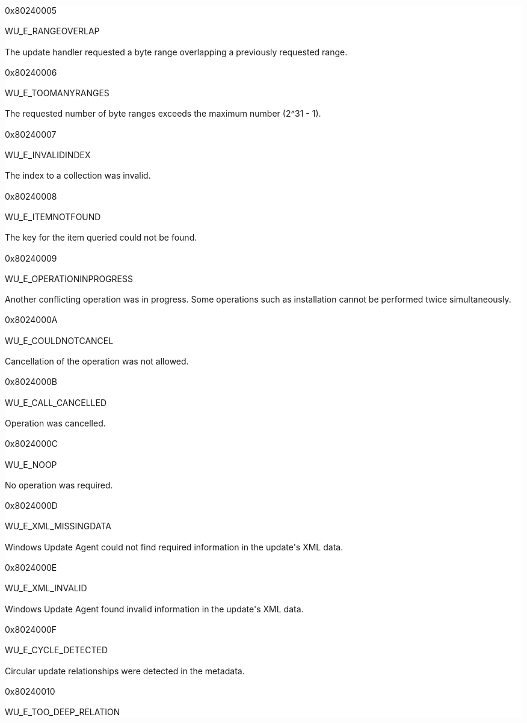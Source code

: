 <td style="border:1px solid black;"><p>0x80240005</p></td>
<td style="border:1px solid black;"><p>WU_E_RANGEOVERLAP</p></td>
<td style="border:1px solid black;"><p>The update handler requested a byte range overlapping a previously requested range.</p></td>
</tr>  
<tr class="even">
<td style="border:1px solid black;"><p>0x80240006</p></td>
<td style="border:1px solid black;"><p>WU_E_TOOMANYRANGES</p></td>
<td style="border:1px solid black;"><p>The requested number of byte ranges exceeds the maximum number (2^31 - 1).</p></td>
</tr>  
<tr class="odd">
<td style="border:1px solid black;"><p>0x80240007</p></td>
<td style="border:1px solid black;"><p>WU_E_INVALIDINDEX</p></td>
<td style="border:1px solid black;"><p>The index to a collection was invalid.</p></td>
</tr>  
<tr class="even">
<td style="border:1px solid black;"><p>0x80240008</p></td>
<td style="border:1px solid black;"><p>WU_E_ITEMNOTFOUND</p></td>
<td style="border:1px solid black;"><p>The key for the item queried could not be found.</p></td>
</tr>  
<tr class="odd">
<td style="border:1px solid black;"><p>0x80240009</p></td>
<td style="border:1px solid black;"><p>WU_E_OPERATIONINPROGRESS</p></td>
<td style="border:1px solid black;"><p>Another conflicting operation was in progress. Some operations such as installation cannot be performed twice simultaneously.</p></td>
</tr>  
<tr class="even">
<td style="border:1px solid black;"><p>0x8024000A</p></td>
<td style="border:1px solid black;"><p>WU_E_COULDNOTCANCEL</p></td>
<td style="border:1px solid black;"><p>Cancellation of the operation was not allowed.</p></td>
</tr>  
<tr class="odd">
<td style="border:1px solid black;"><p>0x8024000B</p></td>
<td style="border:1px solid black;"><p>WU_E_CALL_CANCELLED</p></td>
<td style="border:1px solid black;"><p>Operation was cancelled.</p></td>
</tr>  
<tr class="even">
<td style="border:1px solid black;"><p>0x8024000C</p></td>
<td style="border:1px solid black;"><p>WU_E_NOOP</p></td>
<td style="border:1px solid black;"><p>No operation was required.</p></td>
</tr>  
<tr class="odd">
<td style="border:1px solid black;"><p>0x8024000D</p></td>
<td style="border:1px solid black;"><p>WU_E_XML_MISSINGDATA</p></td>
<td style="border:1px solid black;"><p>Windows Update Agent could not find required information in the update's XML data.</p></td>
</tr>  
<tr class="even">
<td style="border:1px solid black;"><p>0x8024000E</p></td>
<td style="border:1px solid black;"><p>WU_E_XML_INVALID</p></td>
<td style="border:1px solid black;"><p>Windows Update Agent found invalid information in the update's XML data.</p></td>
</tr>  
<tr class="odd">
<td style="border:1px solid black;"><p>0x8024000F</p></td>
<td style="border:1px solid black;"><p>WU_E_CYCLE_DETECTED</p></td>
<td style="border:1px solid black;"><p>Circular update relationships were detected in the metadata.</p></td>
</tr>  
<tr class="even">
<td style="border:1px solid black;"><p>0x80240010</p></td>
<td style="border:1px solid black;"><p>WU_E_TOO_DEEP_RELATION</p></td>